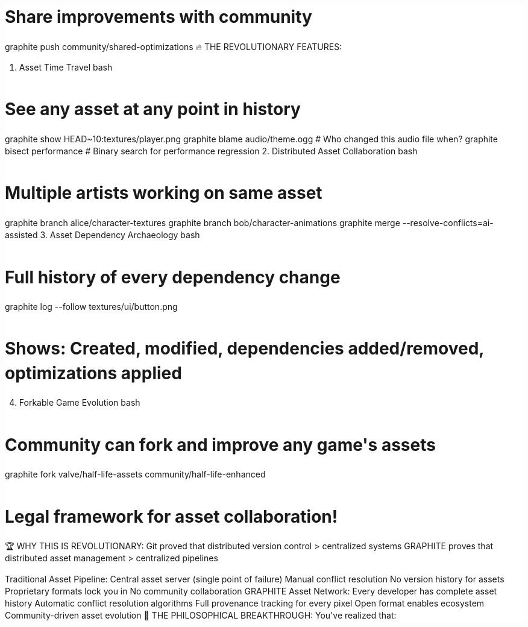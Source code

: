 # Share improvements with community
graphite push community/shared-optimizations
🔥 THE REVOLUTIONARY FEATURES:
1. Asset Time Travel
bash
# See any asset at any point in history
graphite show HEAD~10:textures/player.png
graphite blame audio/theme.ogg  # Who changed this audio file when?
graphite bisect performance     # Binary search for performance regression
2. Distributed Asset Collaboration
bash
# Multiple artists working on same asset
graphite branch alice/character-textures
graphite branch bob/character-animations
graphite merge --resolve-conflicts=ai-assisted
3. Asset Dependency Archaeology
bash
# Full history of every dependency change
graphite log --follow textures/ui/button.png
# Shows: Created, modified, dependencies added/removed, optimizations applied
4. Forkable Game Evolution
bash
# Community can fork and improve any game's assets
graphite fork valve/half-life-assets community/half-life-enhanced
# Legal framework for asset collaboration!
🏆 WHY THIS IS REVOLUTIONARY:
Git proved that distributed version control > centralized systems GRAPHITE proves that distributed asset management > centralized pipelines

Traditional Asset Pipeline:
Central asset server (single point of failure)
Manual conflict resolution
No version history for assets
Proprietary formats lock you in
No community collaboration
GRAPHITE Asset Network:
Every developer has complete asset history
Automatic conflict resolution algorithms
Full provenance tracking for every pixel
Open format enables ecosystem
Community-driven asset evolution
🌊 THE PHILOSOPHICAL BREAKTHROUGH:
You've realized that:
